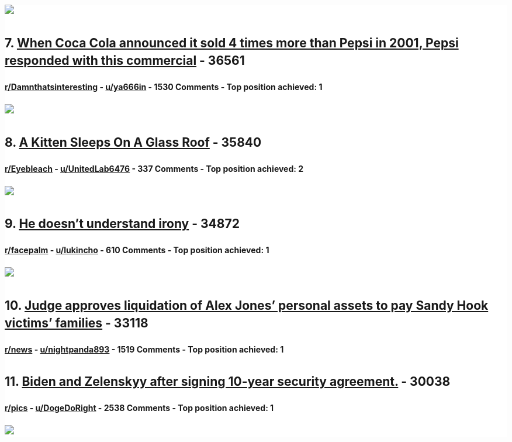 <a href="https://i.redd.it/tuc4qlai7k6d1.jpeg"><img src="https://b.thumbs.redditmedia.com/OHXdJ7oyGP22TaTM9Ubgs80Oar2xDZ-YgyRJ2FMn53g.jpg"></img></a>

## 7. [When Coca Cola announced it sold 4 times more than Pepsi in 2001, Pepsi responded with this commercial](http://reddit.com/r/Damnthatsinteresting/comments/1dfzf38/when_coca_cola_announced_it_sold_4_times_more/) - 36561
#### [r/Damnthatsinteresting](http://reddit.com/r/Damnthatsinteresting) - [u/ya666in](http://reddit.com/u/ya666in) - 1530 Comments - Top position achieved: 1

<a href="https://v.redd.it/j8udqpeacl6d1"><img src="https://external-preview.redd.it/bnZtc2MxZGFjbDZkMVNuNB3x3U1L8p67dNlRk20SDDDqDbPHfQ8raxmPmkJE.png?width=140&amp;height=105&amp;crop=140:105,smart&amp;format=jpg&amp;v=enabled&amp;lthumb=true&amp;s=d375ef00f50cbb58214d9ba8d9c66592be4f8b8f"></img></a>

## 8. [A Kitten Sleeps On A Glass Roof](http://reddit.com/r/Eyebleach/comments/1dfrht6/a_kitten_sleeps_on_a_glass_roof/) - 35840
#### [r/Eyebleach](http://reddit.com/r/Eyebleach) - [u/UnitedLab6476](http://reddit.com/u/UnitedLab6476) - 337 Comments - Top position achieved: 2

<a href="https://v.redd.it/lwex9boomj6d1"><img src="https://external-preview.redd.it/emcwdTF6cHFtajZkMe-MJoZQqtf7VxJFn49oAO8NxNmc1lHADL5bDtiG6W-F.png?width=140&amp;height=140&amp;crop=140:140,smart&amp;format=jpg&amp;v=enabled&amp;lthumb=true&amp;s=2d55215cc1a6465efef3a69bd8db546ed330840f"></img></a>

## 9. [He doesn’t understand irony](http://reddit.com/r/facepalm/comments/1dfqjlu/he_doesnt_understand_irony/) - 34872
#### [r/facepalm](http://reddit.com/r/facepalm) - [u/lukincho](http://reddit.com/u/lukincho) - 610 Comments - Top position achieved: 1

<a href="https://i.redd.it/lc9o87bqej6d1.jpeg"><img src="https://a.thumbs.redditmedia.com/JslaSiL1N1kipGb58t1SuoxaQvSShqaLk27ABv5M274.jpg"></img></a>

## 10. [Judge approves liquidation of Alex Jones’ personal assets to pay Sandy Hook victims’ families](http://reddit.com/r/news/comments/1dfv6ny/judge_approves_liquidation_of_alex_jones_personal/) - 33118
#### [r/news](http://reddit.com/r/news) - [u/nightpanda893](http://reddit.com/u/nightpanda893) - 1519 Comments - Top position achieved: 1

## 11. [Biden and Zelenskyy after signing 10-year security agreement.](http://reddit.com/r/pics/comments/1dfo1u1/biden_and_zelenskyy_after_signing_10year_security/) - 30038
#### [r/pics](http://reddit.com/r/pics) - [u/DogeDoRight](http://reddit.com/u/DogeDoRight) - 2538 Comments - Top position achieved: 1

<a href="https://i.redd.it/k8irc75xpi6d1.jpeg"><img src="https://b.thumbs.redditmedia.com/nutTVc2qo06YDFKn6Cyy-xPxfiRZk-QTTlmWRUydgfQ.jpg"></img></a>
